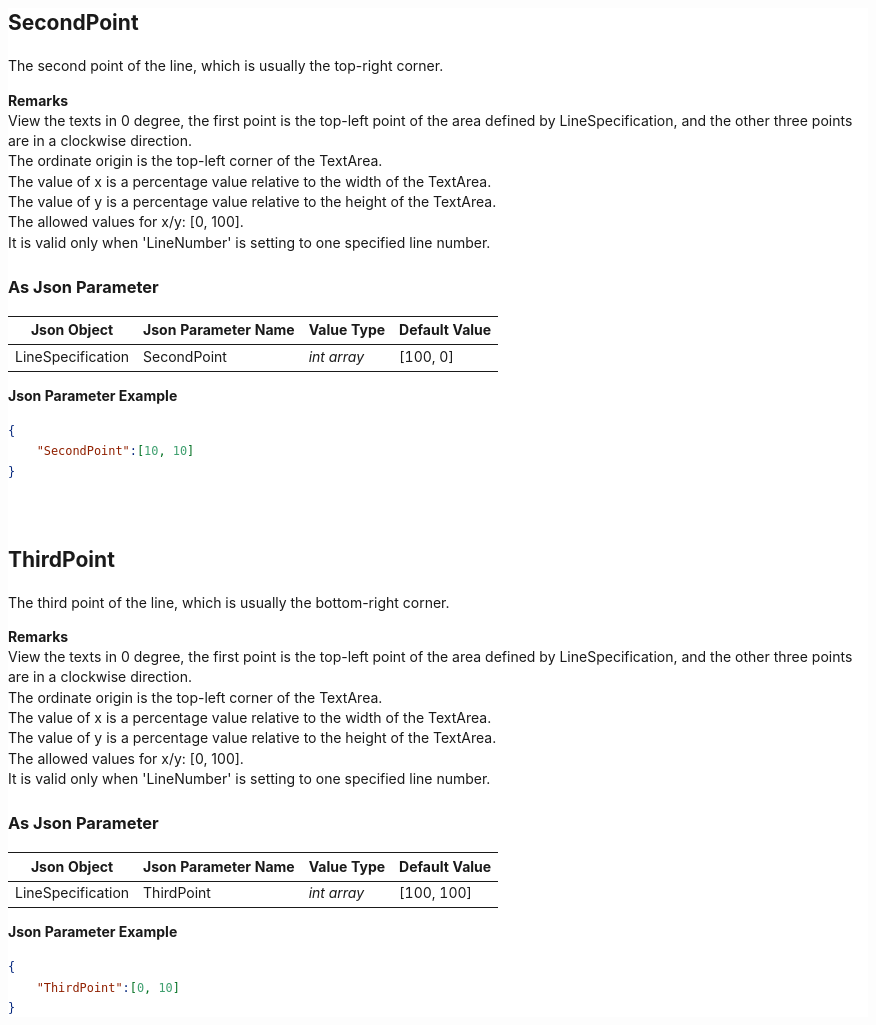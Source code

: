 ## SecondPoint
The second point of the line, which is usually the top-right corner.

**Remarks**    
View the texts in 0 degree, the first point is the top-left point of the area defined by LineSpecification, and the other three points are in a clockwise direction.<br>
The ordinate origin is the top-left corner of the TextArea.<br>
The value of x is a percentage value relative to the width of the TextArea.<br>
The value of y is a percentage value relative to the height of the TextArea.<br>
The allowed values for x/y: [0, 100].<br>
It is valid only when 'LineNumber' is setting to one specified line number.<br>


### As Json Parameter

| Json Object |	Json Parameter Name | Value Type | Default Value |
| ----------- | ------------------- | ---------- | ------------- |
| LineSpecification | SecondPoint | *int array* | [100, 0] |


**Json Parameter Example**   
```json
{
    "SecondPoint":[10, 10]
}
```

&nbsp;

## ThirdPoint
The third point of the line, which is usually the bottom-right corner.

**Remarks**    
View the texts in 0 degree, the first point is the top-left point of the area defined by LineSpecification, and the other three points are in a clockwise direction.<br>
The ordinate origin is the top-left corner of the TextArea.<br>
The value of x is a percentage value relative to the width of the TextArea.<br>
The value of y is a percentage value relative to the height of the TextArea.<br>
The allowed values for x/y: [0, 100].<br>
It is valid only when 'LineNumber' is setting to one specified line number.<br>


### As Json Parameter

| Json Object |	Json Parameter Name | Value Type | Default Value |
| ----------- | ------------------- | ---------- | ------------- |
| LineSpecification | ThirdPoint | *int array* | [100, 100] |


**Json Parameter Example**   
```json
{
    "ThirdPoint":[0, 10]
}
```
